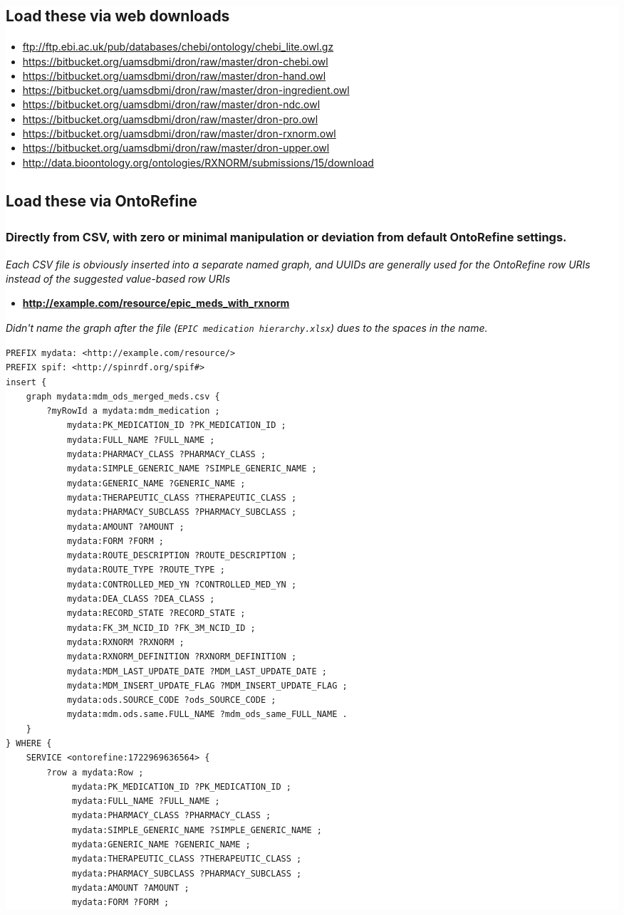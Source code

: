 
## Load these via web downloads
- ftp://ftp.ebi.ac.uk/pub/databases/chebi/ontology/chebi_lite.owl.gz 
- https://bitbucket.org/uamsdbmi/dron/raw/master/dron-chebi.owl
- https://bitbucket.org/uamsdbmi/dron/raw/master/dron-hand.owl
- https://bitbucket.org/uamsdbmi/dron/raw/master/dron-ingredient.owl
- https://bitbucket.org/uamsdbmi/dron/raw/master/dron-ndc.owl
- https://bitbucket.org/uamsdbmi/dron/raw/master/dron-pro.owl
- https://bitbucket.org/uamsdbmi/dron/raw/master/dron-rxnorm.owl
- https://bitbucket.org/uamsdbmi/dron/raw/master/dron-upper.owl
- http://data.bioontology.org/ontologies/RXNORM/submissions/15/download

## Load these via OntoRefine
### Directly from CSV, with zero or minimal manipulation or deviation from default OntoRefine settings.  

*Each CSV file is obviously inserted into a separate named graph, and UUIDs are generally used for the OntoRefine row URIs instead of the suggested value-based row URIs*

- **http://example.com/resource/epic_meds_with_rxnorm**

*Didn't name the graph after the file (`EPIC medication hierarchy.xlsx`) dues to the spaces in the name.*

```
PREFIX mydata: <http://example.com/resource/>
PREFIX spif: <http://spinrdf.org/spif#>
insert {
    graph mydata:mdm_ods_merged_meds.csv {
        ?myRowId a mydata:mdm_medication ;
            mydata:PK_MEDICATION_ID ?PK_MEDICATION_ID ;
            mydata:FULL_NAME ?FULL_NAME ;
            mydata:PHARMACY_CLASS ?PHARMACY_CLASS ;
            mydata:SIMPLE_GENERIC_NAME ?SIMPLE_GENERIC_NAME ;
            mydata:GENERIC_NAME ?GENERIC_NAME ;
            mydata:THERAPEUTIC_CLASS ?THERAPEUTIC_CLASS ;
            mydata:PHARMACY_SUBCLASS ?PHARMACY_SUBCLASS ;
            mydata:AMOUNT ?AMOUNT ;
            mydata:FORM ?FORM ;
            mydata:ROUTE_DESCRIPTION ?ROUTE_DESCRIPTION ;
            mydata:ROUTE_TYPE ?ROUTE_TYPE ;
            mydata:CONTROLLED_MED_YN ?CONTROLLED_MED_YN ;
            mydata:DEA_CLASS ?DEA_CLASS ;
            mydata:RECORD_STATE ?RECORD_STATE ;
            mydata:FK_3M_NCID_ID ?FK_3M_NCID_ID ;
            mydata:RXNORM ?RXNORM ;
            mydata:RXNORM_DEFINITION ?RXNORM_DEFINITION ;
            mydata:MDM_LAST_UPDATE_DATE ?MDM_LAST_UPDATE_DATE ;
            mydata:MDM_INSERT_UPDATE_FLAG ?MDM_INSERT_UPDATE_FLAG ;
            mydata:ods.SOURCE_CODE ?ods_SOURCE_CODE ;
            mydata:mdm.ods.same.FULL_NAME ?mdm_ods_same_FULL_NAME .
    }
} WHERE {
    SERVICE <ontorefine:1722969636564> {
        ?row a mydata:Row ;
             mydata:PK_MEDICATION_ID ?PK_MEDICATION_ID ;
             mydata:FULL_NAME ?FULL_NAME ;
             mydata:PHARMACY_CLASS ?PHARMACY_CLASS ;
             mydata:SIMPLE_GENERIC_NAME ?SIMPLE_GENERIC_NAME ;
             mydata:GENERIC_NAME ?GENERIC_NAME ;
             mydata:THERAPEUTIC_CLASS ?THERAPEUTIC_CLASS ;
             mydata:PHARMACY_SUBCLASS ?PHARMACY_SUBCLASS ;
             mydata:AMOUNT ?AMOUNT ;
             mydata:FORM ?FORM ;
```